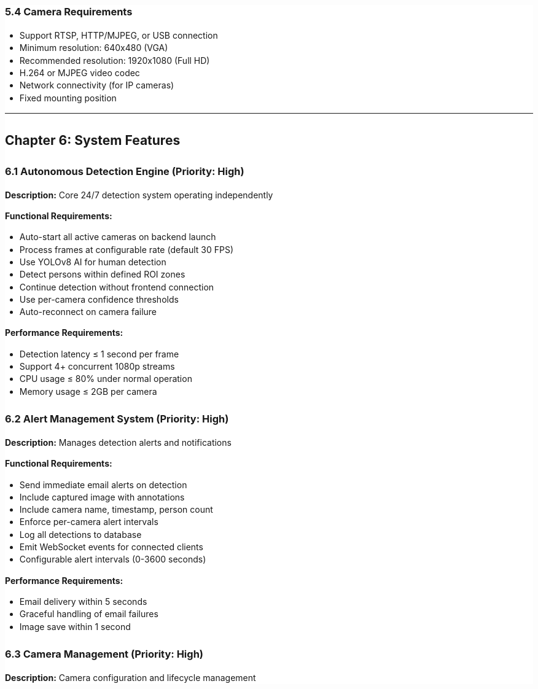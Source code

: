### 5.4 Camera Requirements

- Support RTSP, HTTP/MJPEG, or USB connection
- Minimum resolution: 640x480 (VGA)
- Recommended resolution: 1920x1080 (Full HD)
- H.264 or MJPEG video codec
- Network connectivity (for IP cameras)
- Fixed mounting position

---

## Chapter 6: System Features

### 6.1 Autonomous Detection Engine (Priority: High)

**Description:** Core 24/7 detection system operating independently

**Functional Requirements:**
- Auto-start all active cameras on backend launch
- Process frames at configurable rate (default 30 FPS)
- Use YOLOv8 AI for human detection
- Detect persons within defined ROI zones
- Continue detection without frontend connection
- Use per-camera confidence thresholds
- Auto-reconnect on camera failure

**Performance Requirements:**
- Detection latency ≤ 1 second per frame
- Support 4+ concurrent 1080p streams
- CPU usage ≤ 80% under normal operation
- Memory usage ≤ 2GB per camera

### 6.2 Alert Management System (Priority: High)

**Description:** Manages detection alerts and notifications

**Functional Requirements:**
- Send immediate email alerts on detection
- Include captured image with annotations
- Include camera name, timestamp, person count
- Enforce per-camera alert intervals
- Log all detections to database
- Emit WebSocket events for connected clients
- Configurable alert intervals (0-3600 seconds)

**Performance Requirements:**
- Email delivery within 5 seconds
- Graceful handling of email failures
- Image save within 1 second

### 6.3 Camera Management (Priority: High)

**Description:** Camera configuration and lifecycle management
